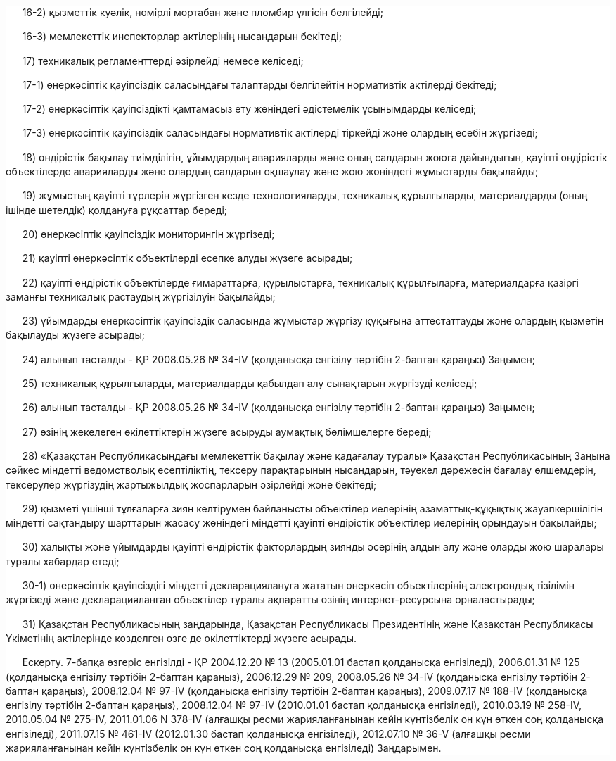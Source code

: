       16-2) қызметтік куәлік, нөмірлі мөртабан және пломбир үлгісін белгілейді;

      16-3) мемлекеттік инспекторлар актілерінің нысандарын бекітеді;

      17) техникалық регламенттердi әзiрлейдi немесе келiседi;

      17-1) өнеркәсіптік қауіпсіздік саласындағы талаптарды белгілейтін нормативтік актілерді бекітеді;

      17-2) өнеркәсіптік қауіпсіздікті қамтамасыз ету жөніндегі әдістемелік ұсынымдарды келіседі;

      17-3) өнеркәсіптік қауіпсіздік саласындағы нормативтік актілерді тіркейді және олардың есебін жүргізеді;

      18) өндiрiстiк бақылау тиiмдiлiгiн, ұйымдардың аварияларды және оның салдарын жоюға дайындығын, қауiптi өндiрiстiк объектiлерде аварияларды және олардың салдарын оқшаулау және жою жөнiндегi жұмыстарды бақылайды;

      19) жұмыстың қауiптi түрлерiн жүргiзген кезде технологияларды, техникалық құрылғыларды, материалдарды (оның iшiнде шетелдiк) қолдануға рұқсаттар бередi;

      20) өнеркәсiптiк қауiпсiздiк мониторингiн жүргiзедi;

      21) қауiптi өнеркәсiптiк объектiлердi есепке алуды жүзеге асырады;

      22) қауiптi өндiрiстiк объектiлерде ғимараттарға, құрылыстарға, техникалық құрылғыларға, материалдарға қазiргi заманғы техникалық растаудың жүргiзiлуiн бақылайды;

      23) ұйымдарды өнеркәсiптiк қауiпсiздiк саласында жұмыстар жүргiзу құқығына аттестаттауды және олардың қызметiн бақылауды жүзеге асырады;

      24) алынып тасталды - ҚР 2008.05.26 № 34-IV (қолданысқа енгізілу тәртібін 2-баптан қараңыз) Заңымен;

      25) техникалық құрылғыларды, материалдарды қабылдап алу сынақтарын жүргiзудi келiседi;

      26) алынып тасталды - ҚР 2008.05.26 № 34-IV (қолданысқа енгізілу тәртібін 2-баптан қараңыз) Заңымен;

      27) өзiнiң жекелеген өкiлеттiктерiн жүзеге асыруды аумақтық бөлiмшелерге бередi;

      28) «Қазақстан Республикасындағы мемлекеттік бақылау және қадағалау туралы» Қазақстан Республикасының Заңына сәйкес міндетті ведомстволық есептіліктің, тексеру парақтарының нысандарын, тәуекел дәрежесін бағалау өлшемдерін, тексерулер жүргізудің жартыжылдық жоспарларын әзірлейді және бекітеді;

      29) қызметі үшінші тұлғаларға зиян келтірумен байланысты объектілер иелерінің азаматтық-құқықтық жауапкершілігін міндетті сақтандыру шарттарын жасасу жөніндегі міндетті қауіпті өндірістік объектілер иелерінің орындауын бақылайды;

      30) халықты және ұйымдарды қауіпті өндірістік факторлардың зиянды әсерінің алдын алу және оларды жою шаралары туралы хабардар етеді;

      30-1) өнеркәсiптiк қауiпсiздiгі міндетті декларациялануға жататын өнеркәсіп объектiлерінің электрондық тізілімін жүргізеді және декларацияланған объектiлер туралы ақпаратты өзiнiң интернет-ресурсына орналастырады;

      31) Қазақстан Республикасының заңдарында, Қазақстан Республикасы Президентінің және Қазақстан Республикасы Үкіметінің актілерінде көзделген өзге де өкілеттіктерді жүзеге асырады.

      Ескерту. 7-бапқа өзгеріс енгізілді - ҚР 2004.12.20 № 13 (2005.01.01 бастап қолданысқа енгiзiледi), 2006.01.31 № 125 (қолданысқа енгізілу тәртібін 2-баптан қараңыз), 2006.12.29 № 209, 2008.05.26 № 34-IV (қолданысқа енгізілу тәртібін 2-баптан қараңыз), 2008.12.04 № 97-IV (қолданысқа енгізілу тәртібін 2-баптан қараңыз), 2009.07.17 № 188-IV (қолданысқа енгізілу тәртібін 2-баптан қараңыз), 2008.12.04 № 97-IV (2010.01.01 бастап қолданысқа енгізіледі), 2010.03.19 № 258-IV, 2010.05.04 № 275-IV, 2011.01.06 N 378-IV (алғашқы ресми жарияланғанынан кейін күнтізбелік он күн өткен соң қолданысқа енгізіледі), 2011.07.15 № 461-IV (2012.01.30 бастап қолданысқа енгізіледі), 2012.07.10 № 36-V (алғашқы ресми жарияланғанынан кейін күнтізбелік он күн өткен соң қолданысқа енгізіледі) Заңдарымен.
